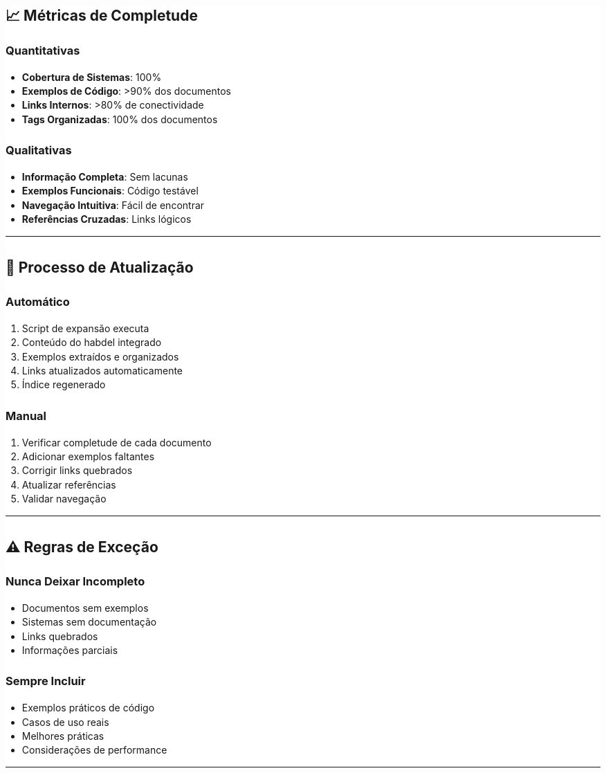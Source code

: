 
## 📈 **Métricas de Completude**

### **Quantitativas**
- **Cobertura de Sistemas**: 100%
- **Exemplos de Código**: >90% dos documentos
- **Links Internos**: >80% de conectividade
- **Tags Organizadas**: 100% dos documentos

### **Qualitativas**
- **Informação Completa**: Sem lacunas
- **Exemplos Funcionais**: Código testável
- **Navegação Intuitiva**: Fácil de encontrar
- **Referências Cruzadas**: Links lógicos

---

## 🔄 **Processo de Atualização**

### **Automático**
1. Script de expansão executa
2. Conteúdo do habdel integrado
3. Exemplos extraídos e organizados
4. Links atualizados automaticamente
5. Índice regenerado

### **Manual**
1. Verificar completude de cada documento
2. Adicionar exemplos faltantes
3. Corrigir links quebrados
4. Atualizar referências
5. Validar navegação

---

## ⚠️ **Regras de Exceção**

### **Nunca Deixar Incompleto**
- Documentos sem exemplos
- Sistemas sem documentação
- Links quebrados
- Informações parciais

### **Sempre Incluir**
- Exemplos práticos de código
- Casos de uso reais
- Melhores práticas
- Considerações de performance

---